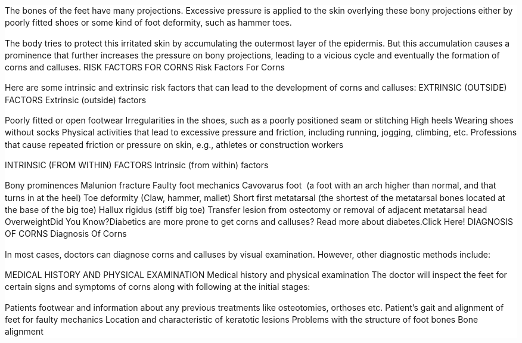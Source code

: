 The bones of the feet have many projections. Excessive pressure is applied to the skin overlying these bony projections either by poorly fitted shoes or some kind of foot deformity, such as hammer toes.

The body tries to protect this irritated skin by accumulating the outermost layer of the epidermis. But this accumulation causes a prominence that further increases the pressure on bony projections, leading to a vicious cycle and eventually the formation of corns and calluses.
RISK FACTORS FOR CORNS
Risk Factors For Corns

Here are some intrinsic and extrinsic risk factors that can lead to the development of corns and calluses:
EXTRINSIC (OUTSIDE) FACTORS
Extrinsic (outside) factors

Poorly fitted or open footwear
Irregularities in the shoes, such as a poorly positioned seam or stitching
High heels
Wearing shoes without socks
Physical activities that lead to excessive pressure and friction, including running, jogging, climbing, etc.
Professions that cause repeated friction or pressure on skin, e.g., athletes or construction workers



INTRINSIC (FROM WITHIN) FACTORS
Intrinsic (from within) factors

Bony prominences
Malunion fracture
Faulty foot mechanics
Cavovarus foot  (a foot with an arch higher than normal, and that turns in at the heel)
Toe deformity (Claw, hammer, mallet)
Short first metatarsal (the shortest of the metatarsal bones located at the base of the big toe)
Hallux rigidus (stiff big toe)
Transfer lesion from osteotomy or removal of adjacent metatarsal head
OverweightDid You Know?Diabetics are more prone to get corns and calluses? Read more about diabetes.Click Here!
DIAGNOSIS OF CORNS
Diagnosis Of Corns

In most cases, doctors can diagnose corns and calluses by visual examination. However, other diagnostic methods include:

MEDICAL HISTORY AND PHYSICAL EXAMINATION
Medical history and physical examination
The doctor will inspect the feet for certain signs and symptoms of corns along with following at the initial stages:

Patients footwear and information about any previous treatments like osteotomies, orthoses etc.
Patient’s gait and alignment of feet for faulty mechanics
Location and characteristic of keratotic lesions
Problems with the structure of foot bones
Bone alignment
